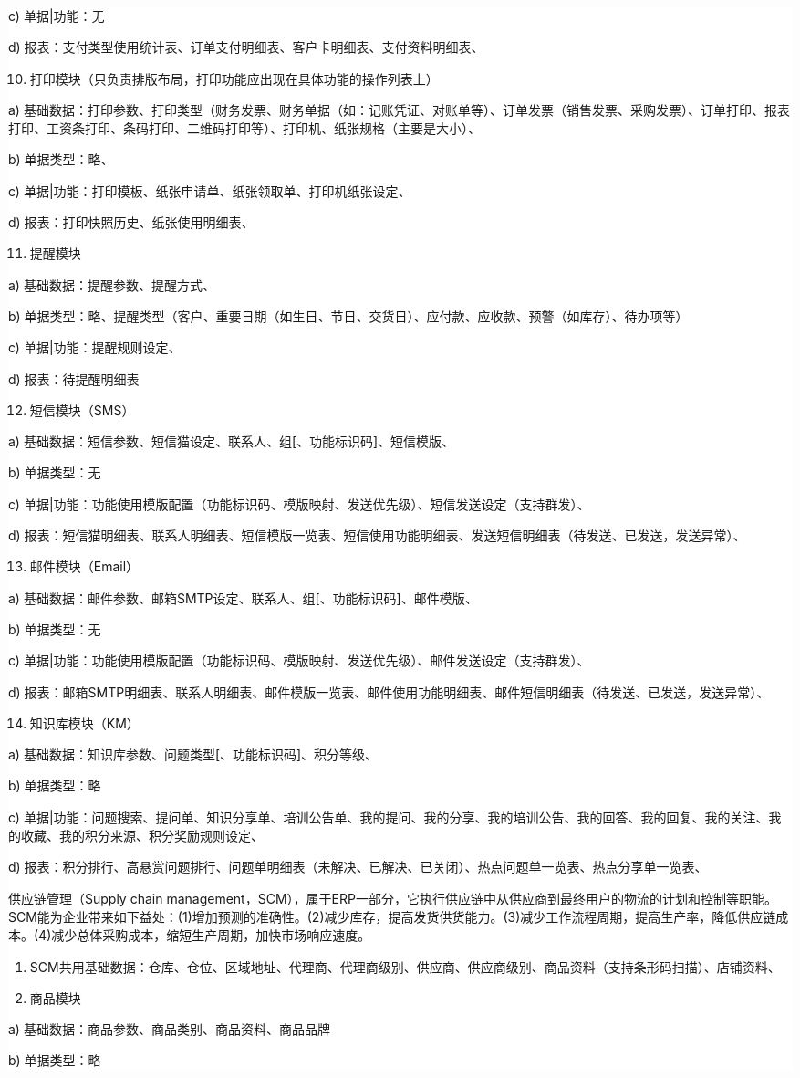 c) 单据|功能：无

d) 报表：支付类型使用统计表、订单支付明细表、客户卡明细表、支付资料明细表、

10) 打印模块（只负责排版布局，打印功能应出现在具体功能的操作列表上）

a) 基础数据：打印参数、打印类型（财务发票、财务单据（如：记账凭证、对账单等）、订单发票（销售发票、采购发票）、订单打印、报表打印、工资条打印、条码打印、二维码打印等）、打印机、纸张规格（主要是大小）、

b) 单据类型：略、

c) 单据|功能：打印模板、纸张申请单、纸张领取单、打印机纸张设定、

d) 报表：打印快照历史、纸张使用明细表、

11) 提醒模块

a) 基础数据：提醒参数、提醒方式、

b) 单据类型：略、提醒类型（客户、重要日期（如生日、节日、交货日）、应付款、应收款、预警（如库存）、待办项等）

c) 单据|功能：提醒规则设定、 

d) 报表：待提醒明细表

12) 短信模块（SMS）

a) 基础数据：短信参数、短信猫设定、联系人、组[、功能标识码]、短信模版、

b) 单据类型：无

c) 单据|功能：功能使用模版配置（功能标识码、模版映射、发送优先级）、短信发送设定（支持群发）、

d) 报表：短信猫明细表、联系人明细表、短信模版一览表、短信使用功能明细表、发送短信明细表（待发送、已发送，发送异常）、

13) 邮件模块（Email）

a) 基础数据：邮件参数、邮箱SMTP设定、联系人、组[、功能标识码]、邮件模版、

b) 单据类型：无

c) 单据|功能：功能使用模版配置（功能标识码、模版映射、发送优先级）、邮件发送设定（支持群发）、 

d) 报表：邮箱SMTP明细表、联系人明细表、邮件模版一览表、邮件使用功能明细表、邮件短信明细表（待发送、已发送，发送异常）、

14) 知识库模块（KM）

a) 基础数据：知识库参数、问题类型[、功能标识码]、积分等级、

b) 单据类型：略

c) 单据|功能：问题搜索、提问单、知识分享单、培训公告单、我的提问、我的分享、我的培训公告、我的回答、我的回复、我的关注、我的收藏、我的积分来源、积分奖励规则设定、

d) 报表：积分排行、高悬赏问题排行、问题单明细表（未解决、已解决、已关闭）、热点问题单一览表、热点分享单一览表、
 
供应链管理（Supply chain management，SCM），属于ERP一部分，它执行供应链中从供应商到最终用户的物流的计划和控制等职能。
SCM能为企业带来如下益处：(1)增加预测的准确性。(2)减少库存，提高发货供货能力。(3)减少工作流程周期，提高生产率，降低供应链成本。(4)减少总体采购成本，缩短生产周期，加快市场响应速度。

1) SCM共用基础数据：仓库、仓位、区域地址、代理商、代理商级别、供应商、供应商级别、商品资料（支持条形码扫描）、店铺资料、

2) 商品模块

a) 基础数据：商品参数、商品类别、商品资料、商品品牌

b) 单据类型：略
